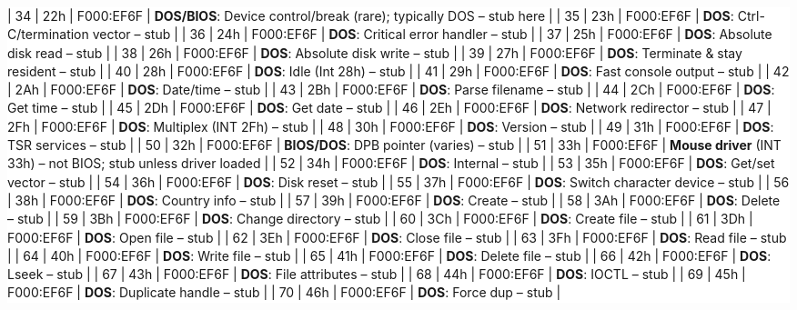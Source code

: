 |        34 | 22h          | F000\:EF6F      | **DOS/BIOS**: Device control/break (rare); typically DOS – stub here                     |
|        35 | 23h          | F000\:EF6F      | **DOS**: Ctrl-C/termination vector – stub                                                |
|        36 | 24h          | F000\:EF6F      | **DOS**: Critical error handler – stub                                                   |
|        37 | 25h          | F000\:EF6F      | **DOS**: Absolute disk read – stub                                                       |
|        38 | 26h          | F000\:EF6F      | **DOS**: Absolute disk write – stub                                                      |
|        39 | 27h          | F000\:EF6F      | **DOS**: Terminate & stay resident – stub                                                |
|        40 | 28h          | F000\:EF6F      | **DOS**: Idle (Int 28h) – stub                                                           |
|        41 | 29h          | F000\:EF6F      | **DOS**: Fast console output – stub                                                      |
|        42 | 2Ah          | F000\:EF6F      | **DOS**: Date/time – stub                                                                |
|        43 | 2Bh          | F000\:EF6F      | **DOS**: Parse filename – stub                                                           |
|        44 | 2Ch          | F000\:EF6F      | **DOS**: Get time – stub                                                                 |
|        45 | 2Dh          | F000\:EF6F      | **DOS**: Get date – stub                                                                 |
|        46 | 2Eh          | F000\:EF6F      | **DOS**: Network redirector – stub                                                       |
|        47 | 2Fh          | F000\:EF6F      | **DOS**: Multiplex (INT 2Fh) – stub                                                      |
|        48 | 30h          | F000\:EF6F      | **DOS**: Version – stub                                                                  |
|        49 | 31h          | F000\:EF6F      | **DOS**: TSR services – stub                                                             |
|        50 | 32h          | F000\:EF6F      | **BIOS/DOS**: DPB pointer (varies) – stub                                                |
|        51 | 33h          | F000\:EF6F      | **Mouse driver** (INT 33h) – not BIOS; stub unless driver loaded                         |
|        52 | 34h          | F000\:EF6F      | **DOS**: Internal – stub                                                                 |
|        53 | 35h          | F000\:EF6F      | **DOS**: Get/set vector – stub                                                           |
|        54 | 36h          | F000\:EF6F      | **DOS**: Disk reset – stub                                                               |
|        55 | 37h          | F000\:EF6F      | **DOS**: Switch character device – stub                                                  |
|        56 | 38h          | F000\:EF6F      | **DOS**: Country info – stub                                                             |
|        57 | 39h          | F000\:EF6F      | **DOS**: Create – stub                                                                   |
|        58 | 3Ah          | F000\:EF6F      | **DOS**: Delete – stub                                                                   |
|        59 | 3Bh          | F000\:EF6F      | **DOS**: Change directory – stub                                                         |
|        60 | 3Ch          | F000\:EF6F      | **DOS**: Create file – stub                                                              |
|        61 | 3Dh          | F000\:EF6F      | **DOS**: Open file – stub                                                                |
|        62 | 3Eh          | F000\:EF6F      | **DOS**: Close file – stub                                                               |
|        63 | 3Fh          | F000\:EF6F      | **DOS**: Read file – stub                                                                |
|        64 | 40h          | F000\:EF6F      | **DOS**: Write file – stub                                                               |
|        65 | 41h          | F000\:EF6F      | **DOS**: Delete file – stub                                                              |
|        66 | 42h          | F000\:EF6F      | **DOS**: Lseek – stub                                                                    |
|        67 | 43h          | F000\:EF6F      | **DOS**: File attributes – stub                                                          |
|        68 | 44h          | F000\:EF6F      | **DOS**: IOCTL – stub                                                                    |
|        69 | 45h          | F000\:EF6F      | **DOS**: Duplicate handle – stub                                                         |
|        70 | 46h          | F000\:EF6F      | **DOS**: Force dup – stub                                                                |